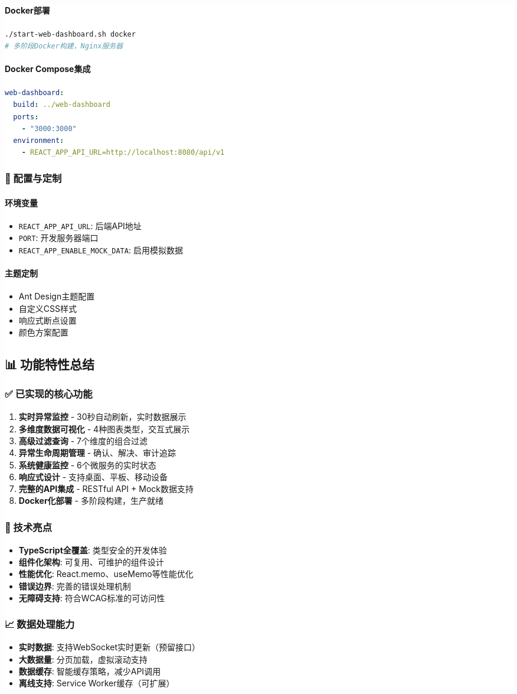 #### Docker部署
```bash
./start-web-dashboard.sh docker
# 多阶段Docker构建，Nginx服务器
```

#### Docker Compose集成
```yaml
web-dashboard:
  build: ../web-dashboard
  ports:
    - "3000:3000"
  environment:
    - REACT_APP_API_URL=http://localhost:8080/api/v1
```

### 🔧 配置与定制

#### 环境变量
- `REACT_APP_API_URL`: 后端API地址
- `PORT`: 开发服务器端口
- `REACT_APP_ENABLE_MOCK_DATA`: 启用模拟数据

#### 主题定制
- Ant Design主题配置
- 自定义CSS样式
- 响应式断点设置
- 颜色方案配置

## 📊 功能特性总结

### ✅ 已实现的核心功能
1. **实时异常监控** - 30秒自动刷新，实时数据展示
2. **多维度数据可视化** - 4种图表类型，交互式展示
3. **高级过滤查询** - 7个维度的组合过滤
4. **异常生命周期管理** - 确认、解决、审计追踪
5. **系统健康监控** - 6个微服务的实时状态
6. **响应式设计** - 支持桌面、平板、移动设备
7. **完整的API集成** - RESTful API + Mock数据支持
8. **Docker化部署** - 多阶段构建，生产就绪

### 🎯 技术亮点
- **TypeScript全覆盖**: 类型安全的开发体验
- **组件化架构**: 可复用、可维护的组件设计
- **性能优化**: React.memo、useMemo等性能优化
- **错误边界**: 完善的错误处理机制
- **无障碍支持**: 符合WCAG标准的可访问性

### 📈 数据处理能力
- **实时数据**: 支持WebSocket实时更新（预留接口）
- **大数据量**: 分页加载，虚拟滚动支持
- **数据缓存**: 智能缓存策略，减少API调用
- **离线支持**: Service Worker缓存（可扩展）
